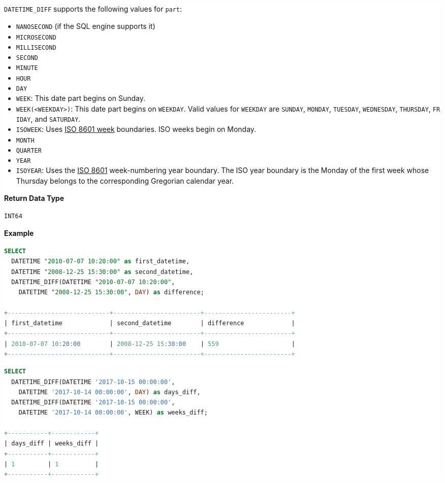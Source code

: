 `DATETIME_DIFF` supports the following values for `part`:

+ `NANOSECOND`
  (if the SQL engine supports it)
+ `MICROSECOND`
+ `MILLISECOND`
+ `SECOND`
+ `MINUTE`
+ `HOUR`
+ `DAY`
+ `WEEK`: This date part begins on Sunday.
+ `WEEK(<WEEKDAY>)`: This date part begins on `WEEKDAY`. Valid values for
  `WEEKDAY` are `SUNDAY`, `MONDAY`, `TUESDAY`, `WEDNESDAY`, `THURSDAY`,
  `FRIDAY`, and `SATURDAY`.
+ `ISOWEEK`: Uses [ISO 8601 week][ISO-8601-week]
  boundaries. ISO weeks begin on Monday.
+ `MONTH`
+ `QUARTER`
+ `YEAR`
+ `ISOYEAR`: Uses the [ISO 8601][ISO-8601]
  week-numbering year boundary. The ISO year boundary is the Monday of the
  first week whose Thursday belongs to the corresponding Gregorian calendar
  year.

**Return Data Type**

`INT64`

**Example**

```sql
SELECT
  DATETIME "2010-07-07 10:20:00" as first_datetime,
  DATETIME "2008-12-25 15:30:00" as second_datetime,
  DATETIME_DIFF(DATETIME "2010-07-07 10:20:00",
    DATETIME "2008-12-25 15:30:00", DAY) as difference;

+----------------------------+------------------------+------------------------+
| first_datetime             | second_datetime        | difference             |
+----------------------------+------------------------+------------------------+
| 2010-07-07 10:20:00        | 2008-12-25 15:30:00    | 559                    |
+----------------------------+------------------------+------------------------+
```

```sql
SELECT
  DATETIME_DIFF(DATETIME '2017-10-15 00:00:00',
    DATETIME '2017-10-14 00:00:00', DAY) as days_diff,
  DATETIME_DIFF(DATETIME '2017-10-15 00:00:00',
    DATETIME '2017-10-14 00:00:00', WEEK) as weeks_diff;

+-----------+------------+
| days_diff | weeks_diff |
+-----------+------------+
| 1         | 1          |
+-----------+------------+
```


[ISO-8601]: https://en.wikipedia.org/wiki/ISO_8601
[ISO-8601-week]: https://en.wikipedia.org/wiki/ISO_week_date
[datetime-format]: #format_datetime
[datetime-format-elements]: #supported_format_elements_for_datetime
[datetime-functions-link-to-range-variables]: https://github.com/google/zetasql/blob/master/docs/query-syntax.md#range_variables
[datetime-link-to-timezone-definitions]: https://github.com/google/zetasql/blob/master/docs/timestamp_functions.md#timezone_definitions